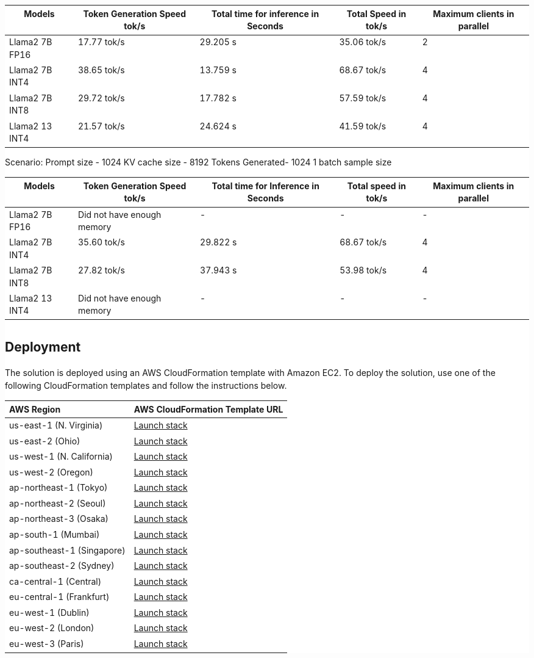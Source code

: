 
|  Models         |  Token Generation Speed tok/s |  Total time for inference in Seconds |  Total Speed in tok/s |  Maximum clients in parallel |
|-----------------|-------------------------------|--------------------------------------|-----------------------|------------------------------|
|  Llama2 7B FP16 |  17.77 tok/s                  |  29.205 s                            |  35.06 tok/s          | 2                            |
|  Llama2 7B INT4 |  38.65 tok/s                  |  13.759 s                            |  68.67 tok/s          | 4                            |
|  Llama2 7B INT8 |  29.72 tok/s                  |  17.782 s                            |  57.59 tok/s          | 4                            |
|  Llama2 13 INT4 |  21.57 tok/s                  |  24.624 s                            |  41.59 tok/s          | 4                            |


Scenario:
Prompt size - 1024
KV cache size - 8192
Tokens Generated- 1024
1 batch sample size


|  Models         |  Token Generation Speed tok/s |  Total time for Inference in Seconds |  Total speed in tok/s |  Maximum clients in parallel |
|-----------------|-------------------------------|--------------------------------------|-----------------------|------------------------------|
|  Llama2 7B FP16 |  Did not have enough memory   |  -                                   |  -                    |  -                           |
|  Llama2 7B INT4 |  35.60 tok/s                  |  29.822 s                            |  68.67 tok/s          | 4                            |
|  Llama2 7B INT8 |  27.82 tok/s                  |  37.943 s                            |  53.98 tok/s          | 4                            |
|  Llama2 13 INT4 |  Did not have enough memory   |  -                                   |  -                    |  -                           |

## Deployment

The solution is deployed using an AWS CloudFormation template with Amazon EC2. To deploy the solution, use one of the following CloudFormation templates and follow the instructions below.

| AWS Region | AWS CloudFormation Template URL |
|:-----------|:----------------------------|
| us-east-1 (N. Virginia) |<a href="https://console.aws.amazon.com/cloudformation/home?region=us-east-1#/stacks/new?stackName=llamacpp&templateURL=" target="_blank">Launch stack</a> |
| us-east-2 (Ohio) |<a href="https://console.aws.amazon.com/cloudformation/home?region=us-east-2#/stacks/new?stackName=llamacpp&templateURL=" target="_blank">Launch stack</a> |
| us-west-1 (N. California) |<a href="https://console.aws.amazon.com/cloudformation/home?region=us-west-1#/stacks/new?stackName=llamacpp&templateURL=" target="_blank">Launch stack</a> |
| us-west-2 (Oregon) |<a href="https://console.aws.amazon.com/cloudformation/home?region=us-west-2#/stacks/new?stackName=llamacpp&templateURL=" target="_blank">Launch stack</a> |
| ap-northeast-1 (Tokyo) |<a href="https://console.aws.amazon.com/cloudformation/home?region=ap-northeast-1#/stacks/new?stackName=llamacpp&templateURL=" target="_blank">Launch stack</a> |
| ap-northeast-2 (Seoul) |<a href="https://console.aws.amazon.com/cloudformation/home?region=ap-northeast-2#/stacks/new?stackName=llamacpp&templateURL=" target="_blank">Launch stack</a> |
| ap-northeast-3 (Osaka) |<a href="https://console.aws.amazon.com/cloudformation/home?region=ap-northeast-3#/stacks/new?stackName=llamacpp&templateURL=" target="_blank">Launch stack</a> |
| ap-south-1 (Mumbai) |<a href="https://console.aws.amazon.com/cloudformation/home?region=ap-south-1#/stacks/new?stackName=llamacpp&templateURL=" target="_blank">Launch stack</a> |
| ap-southeast-1 (Singapore) |<a href="https://console.aws.amazon.com/cloudformation/home?region=ap-southeast-1#/stacks/new?stackName=llamacpp&templateURL=" target="_blank">Launch stack</a> |
| ap-southeast-2 (Sydney) |<a href="https://console.aws.amazon.com/cloudformation/home?region=ap-southeast-2#/stacks/new?stackName=llamacpp&templateURL=" target="_blank">Launch stack</a> |
| ca-central-1 (Central) |<a href="https://console.aws.amazon.com/cloudformation/home?region=ca-central-1#/stacks/new?stackName=llamacpp&templateURL=" target="_blank">Launch stack</a> |
| eu-central-1 (Frankfurt) |<a href="https://console.aws.amazon.com/cloudformation/home?region=eu-central-1#/stacks/new?stackName=llamacpp&templateURL=" target="_blank">Launch stack</a> |
| eu-west-1 (Dublin) |<a href="https://console.aws.amazon.com/cloudformation/home?region=eu-west-1#/stacks/new?stackName=llamacpp&templateURL=" target="_blank">Launch stack</a> |
| eu-west-2 (London) |<a href="https://console.aws.amazon.com/cloudformation/home?region=eu-west-2#/stacks/new?stackName=llamacpp&templateURL=" target="_blank">Launch stack</a> |
| eu-west-3 (Paris) |<a href="https://console.aws.amazon.com/cloudformation/home?region=eu-west-3#/stacks/new?stackName=llamacpp&templateURL=" target="_blank">Launch stack</a> |
